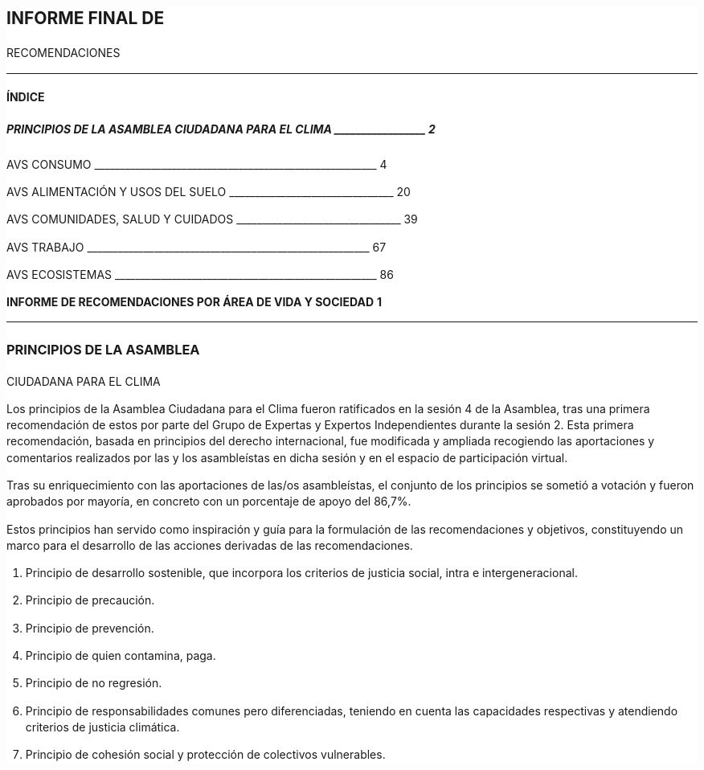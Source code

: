 ## INFORME FINAL DE
 RECOMENDACIONES


-----

#### ÍNDICE

##### PRINCIPIOS DE LA ASAMBLEA CIUDADANA PARA EL CLIMA _________________ 2
 AVS CONSUMO _______________________________________________________ 4

 AVS ALIMENTACIÓN Y USOS DEL SUELO ________________________________ 20

 AVS COMUNIDADES, SALUD Y CUIDADOS ________________________________ 39

 AVS TRABAJO _______________________________________________________ 67

 AVS ECOSISTEMAS ___________________________________________________ 86

**INFORME DE RECOMENDACIONES POR ÁREA DE VIDA Y SOCIEDAD** **1**


-----

### PRINCIPIOS DE LA ASAMBLEA
 CIUDADANA PARA EL CLIMA 

Los principios de la Asamblea Ciudadana para el Clima fueron ratificados en la sesión 4 de la
Asamblea, tras una primera recomendación de estos por parte del Grupo de Expertas y
Expertos Independientes durante la sesión 2. Esta primera recomendación, basada en
principios del derecho internacional, fue modificada y ampliada recogiendo las aportaciones
y comentarios realizados por las y los asambleístas en dicha sesión y en el espacio de
participación virtual.

Tras su enriquecimiento con las aportaciones de las/os asambleístas, el conjunto de los
principios se sometió a votación y fueron aprobados por mayoría, en concreto con un
porcentaje de apoyo del 86,7%.

Estos principios han servido como inspiración y guía para la formulación de las
recomendaciones y objetivos, constituyendo un marco para el desarrollo de las acciones
derivadas de las recomendaciones.

1. Principio de desarrollo sostenible, que incorpora los criterios de justicia social, intra
e intergeneracional.

2. Principio de precaución.

3. Principio de prevención.

4. Principio de quien contamina, paga.

5. Principio de no regresión.

6. Principio de responsabilidades comunes pero diferenciadas, teniendo en cuenta las
capacidades respectivas y atendiendo criterios de justicia climática.

7. Principio de cohesión social y protección de colectivos vulnerables.
